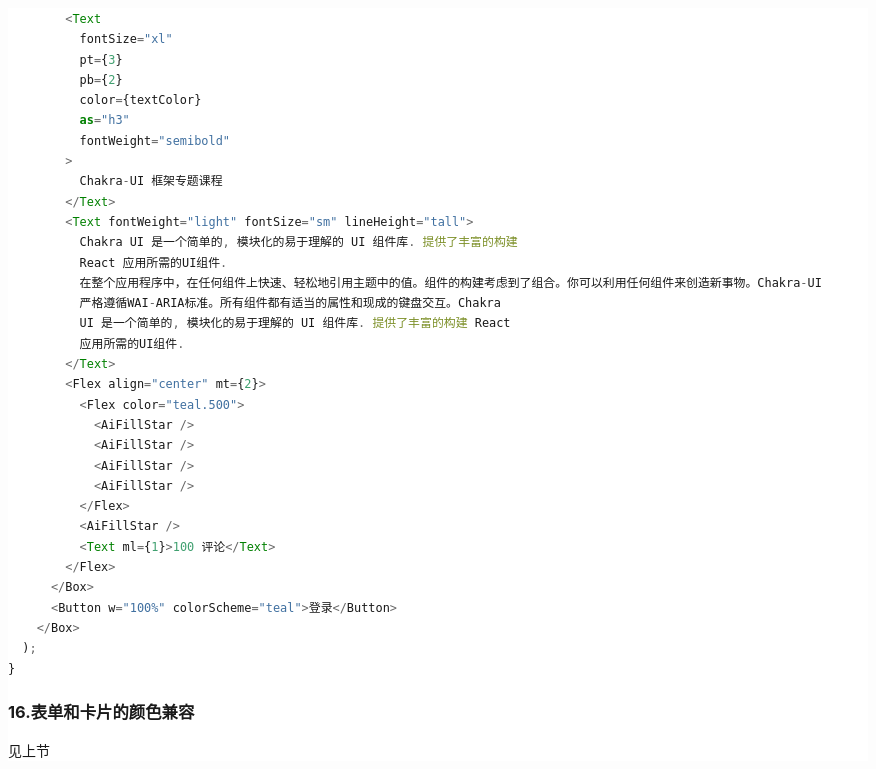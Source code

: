 ```js
        <Text
          fontSize="xl"
          pt={3}
          pb={2}
          color={textColor}
          as="h3"
          fontWeight="semibold"
        >
          Chakra-UI 框架专题课程
        </Text>
        <Text fontWeight="light" fontSize="sm" lineHeight="tall">
          Chakra UI 是一个简单的, 模块化的易于理解的 UI 组件库. 提供了丰富的构建
          React 应用所需的UI组件.
          在整个应用程序中，在任何组件上快速、轻松地引用主题中的值。组件的构建考虑到了组合。你可以利用任何组件来创造新事物。Chakra-UI
          严格遵循WAI-ARIA标准。所有组件都有适当的属性和现成的键盘交互。Chakra
          UI 是一个简单的, 模块化的易于理解的 UI 组件库. 提供了丰富的构建 React
          应用所需的UI组件.
        </Text>
        <Flex align="center" mt={2}>
          <Flex color="teal.500">
            <AiFillStar />
            <AiFillStar />
            <AiFillStar />
            <AiFillStar />
          </Flex>
          <AiFillStar />
          <Text ml={1}>100 评论</Text>
        </Flex>
      </Box>
      <Button w="100%" colorScheme="teal">登录</Button>
    </Box>
  );
}

```

### 16.表单和卡片的颜色兼容

见上节